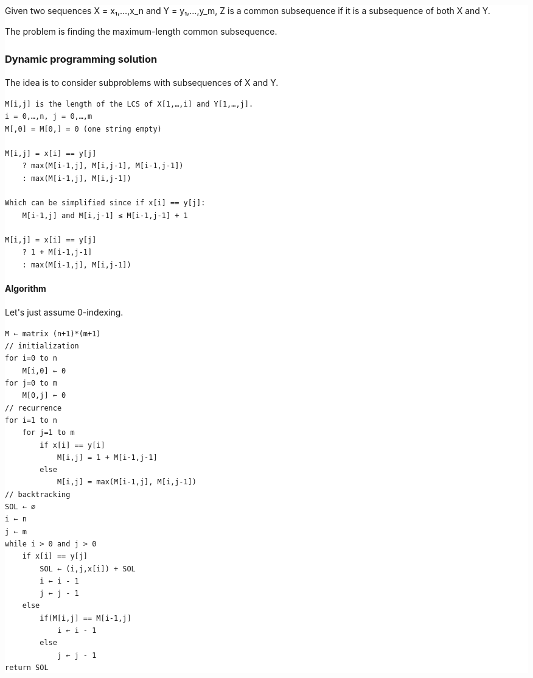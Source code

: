 Given two sequences X = x₁,…,x_n and Y = y₁,…,y_m,
Z is a common subsequence if it is a subsequence of both X and Y.

The problem is finding the maximum-length common subsequence.


### Dynamic programming solution

The idea is to consider subproblems with subsequences of X and Y.

	M[i,j] is the length of the LCS of X[1,…,i] and Y[1,…,j].
	i = 0,…,n, j = 0,…,m
	M[,0] = M[0,] = 0 (one string empty)

	M[i,j] = x[i] == y[j]
		? max(M[i-1,j], M[i,j-1], M[i-1,j-1])
		: max(M[i-1,j], M[i,j-1])

	Which can be simplified since if x[i] == y[j]:
		M[i-1,j] and M[i,j-1] ≤ M[i-1,j-1] + 1

	M[i,j] = x[i] == y[j]
		? 1 + M[i-1,j-1]
		: max(M[i-1,j], M[i,j-1])

#### Algorithm

Let's just assume 0-indexing.

	M ← matrix (n+1)*(m+1)
	// initialization
	for i=0 to n
		M[i,0] ← 0
	for j=0 to m
		M[0,j] ← 0
	// recurrence
	for i=1 to n
		for j=1 to m
			if x[i] == y[i]
				M[i,j] = 1 + M[i-1,j-1]
			else
				M[i,j] = max(M[i-1,j], M[i,j-1])
	// backtracking
	SOL ← ∅
	i ← n
	j ← m
	while i > 0 and j > 0
		if x[i] == y[j]
			SOL ← (i,j,x[i]) + SOL
			i ← i - 1
			j ← j - 1
		else
			if(M[i,j] == M[i-1,j]
				i ← i - 1
			else
				j ← j - 1
	return SOL
